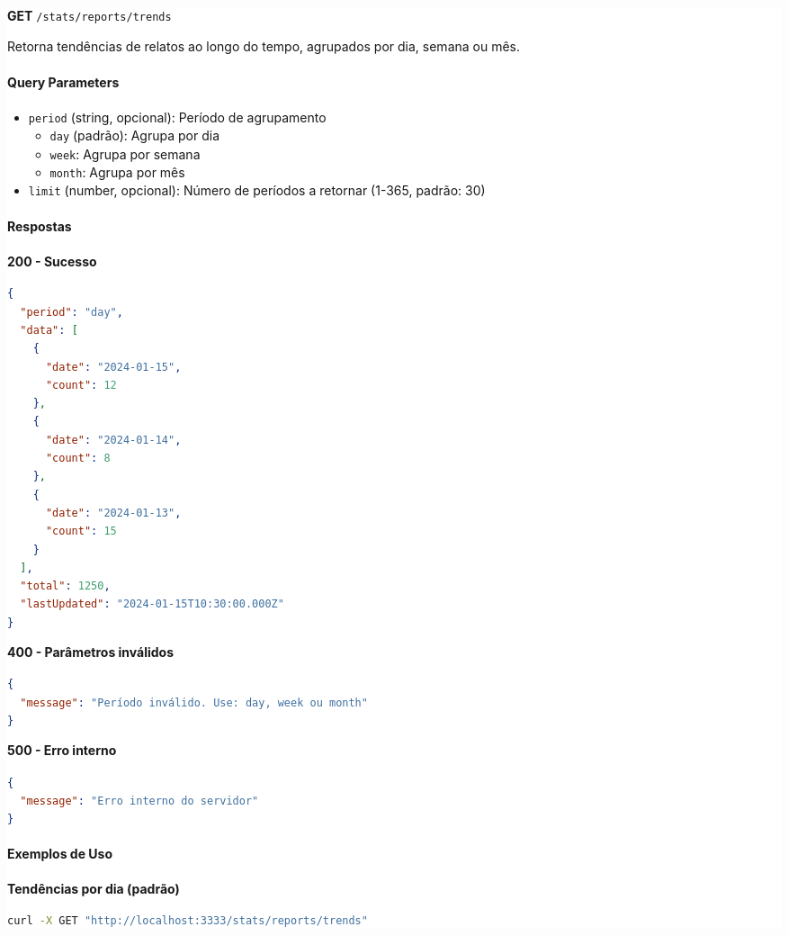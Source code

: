 **GET** `/stats/reports/trends`

Retorna tendências de relatos ao longo do tempo, agrupados por dia, semana ou mês.

#### Query Parameters
- `period` (string, opcional): Período de agrupamento
  - `day` (padrão): Agrupa por dia
  - `week`: Agrupa por semana
  - `month`: Agrupa por mês
- `limit` (number, opcional): Número de períodos a retornar (1-365, padrão: 30)

#### Respostas

**200 - Sucesso**
```json
{
  "period": "day",
  "data": [
    {
      "date": "2024-01-15",
      "count": 12
    },
    {
      "date": "2024-01-14", 
      "count": 8
    },
    {
      "date": "2024-01-13",
      "count": 15
    }
  ],
  "total": 1250,
  "lastUpdated": "2024-01-15T10:30:00.000Z"
}
```

**400 - Parâmetros inválidos**
```json
{
  "message": "Período inválido. Use: day, week ou month"
}
```

**500 - Erro interno**
```json
{
  "message": "Erro interno do servidor"
}
```

#### Exemplos de Uso

**Tendências por dia (padrão)**
```bash
curl -X GET "http://localhost:3333/stats/reports/trends"
```

